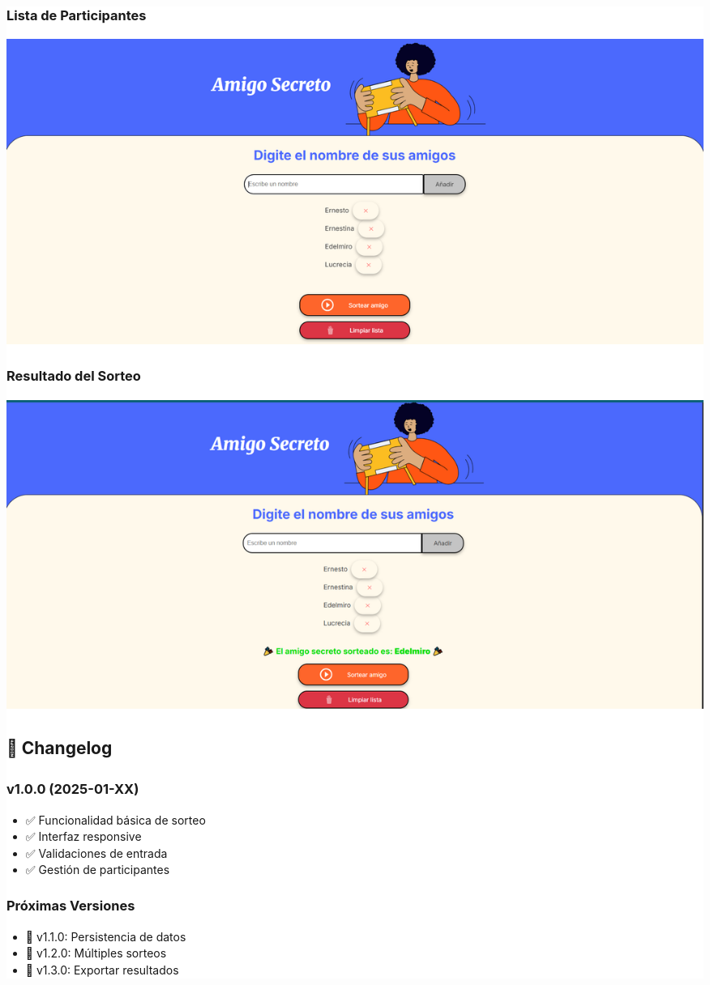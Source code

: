 ### Lista de Participantes
![Lista de Participantes](assets/screenshot-list.png)

### Resultado del Sorteo
![Resultado del Sorteo](assets/screenshot-result.png)

## 🔄 Changelog

### v1.0.0 (2025-01-XX)
- ✅ Funcionalidad básica de sorteo
- ✅ Interfaz responsive
- ✅ Validaciones de entrada
- ✅ Gestión de participantes

### Próximas Versiones
- 🔄 v1.1.0: Persistencia de datos
- 🔄 v1.2.0: Múltiples sorteos
- 🔄 v1.3.0: Exportar resultados